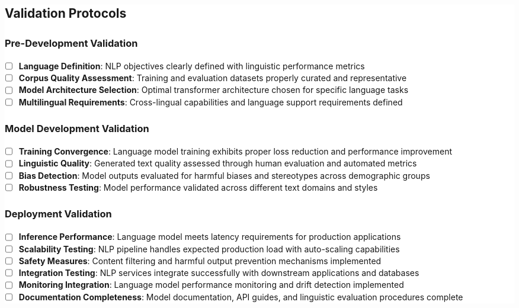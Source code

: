 ## Validation Protocols

### Pre-Development Validation
- [ ] **Language  Definition**: NLP objectives clearly defined with linguistic performance metrics
- [ ] **Corpus Quality Assessment**: Training and evaluation datasets properly curated and representative
- [ ] **Model Architecture Selection**: Optimal transformer architecture chosen for specific language tasks
- [ ] **Multilingual Requirements**: Cross-lingual capabilities and language support requirements defined

### Model Development Validation
- [ ] **Training Convergence**: Language model training exhibits proper loss reduction and performance improvement
- [ ] **Linguistic Quality**: Generated text quality assessed through human evaluation and automated metrics
- [ ] **Bias Detection**: Model outputs evaluated for harmful biases and stereotypes across demographic groups
- [ ] **Robustness Testing**: Model performance validated across different text domains and styles

### Deployment Validation
- [ ] **Inference Performance**: Language model meets latency requirements for production applications
- [ ] **Scalability Testing**: NLP pipeline handles expected production load with auto-scaling capabilities
- [ ] **Safety Measures**: Content filtering and harmful output prevention mechanisms implemented
- [ ] **Integration Testing**: NLP services integrate successfully with downstream applications and databases
- [ ] **Monitoring Integration**: Language model performance monitoring and drift detection implemented
- [ ] **Documentation Completeness**: Model documentation, API guides, and linguistic evaluation procedures complete
